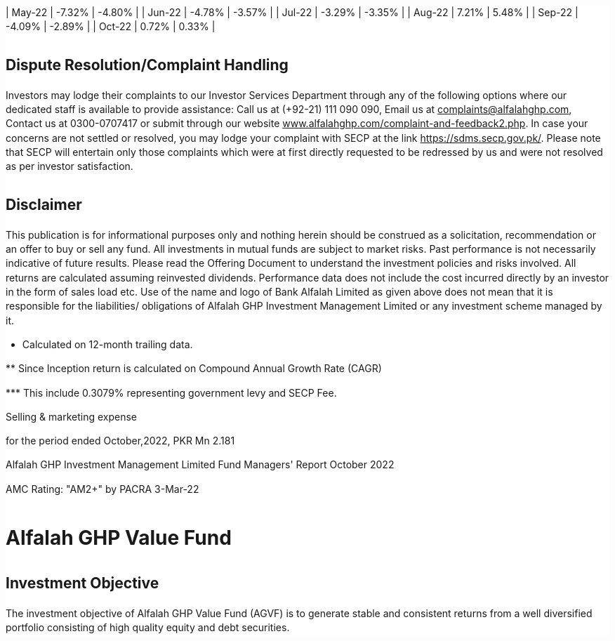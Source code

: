 | May-22 | -7.32% | -4.80% |
| Jun-22 | -4.78% | -3.57% |
| Jul-22 | -3.29% | -3.35% |
| Aug-22 | 7.21%  | 5.48%  |
| Sep-22 | -4.09% | -2.89% |
| Oct-22 | 0.72%  | 0.33%  |

## Dispute Resolution/Complaint Handling

Investors may lodge their complaints to our Investor Services Department through any of the following options where our dedicated staff is available to provide assistance: Call us at (+92-21) 111 090 090, Email us at complaints@alfalahghp.com, Contact us at 0300-0707417 or submit through our website www.alfalahghp.com/complaint-and-feedback2.php. In case your concerns are not settled or resolved, you may lodge your complaint with SECP at the link https://sdms.secp.gov.pk/. Please note that SECP will entertain only those complaints which were at first directly requested to be redressed by us and were not resolved as per investor satisfaction.

## Disclaimer

This publication is for informational purposes only and nothing herein should be construed as a solicitation, recommendation or an offer to buy or sell any fund. All investments in mutual funds are subject to market risks. Past performance is not necessarily indicative of future results. Please read the Offering Document to understand the investment policies and risks involved. All returns are calculated assuming reinvested dividends. Performance data does not include the cost incurred directly by an investor in the form of sales load etc. Use of the name and logo of Bank Alfalah Limited as given above does not mean that it is responsible for the liabilities/ obligations of Alfalah GHP Investment Management Limited or any investment scheme managed by it.

- Calculated on 12-month trailing data.

\*\* Since Inception return is calculated on Compound Annual Growth Rate (CAGR)

\*\*\* This include 0.3079% representing government levy and SECP Fee.

Selling & marketing expense

for the period ended October,2022, PKR Mn 2.181

Alfalah GHP Investment Management Limited Fund Managers' Report October 2022

AMC Rating: "AM2+" by PACRA 3-Mar-22

# Alfalah GHP Value Fund

## Investment Objective

The investment objective of Alfalah GHP Value Fund (AGVF) is to generate stable and consistent returns from a well diversified portfolio consisting of high quality equity and debt securities.
